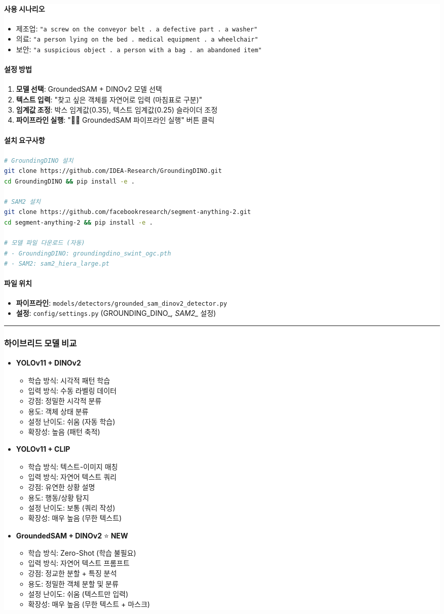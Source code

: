 #### **사용 시나리오**
- 제조업: `"a screw on the conveyor belt . a defective part . a washer"`
- 의료: `"a person lying on the bed . medical equipment . a wheelchair"`
- 보안: `"a suspicious object . a person with a bag . an abandoned item"`

#### **설정 방법**
1. **모델 선택**: GroundedSAM + DINOv2 모델 선택
2. **텍스트 입력**: "찾고 싶은 객체를 자연어로 입력 (마침표로 구분)"
3. **임계값 조정**: 박스 임계값(0.35), 텍스트 임계값(0.25) 슬라이더 조정
4. **파이프라인 실행**: "📝🎯 GroundedSAM 파이프라인 실행" 버튼 클릭

#### **설치 요구사항**
```bash
# GroundingDINO 설치
git clone https://github.com/IDEA-Research/GroundingDINO.git
cd GroundingDINO && pip install -e .

# SAM2 설치  
git clone https://github.com/facebookresearch/segment-anything-2.git
cd segment-anything-2 && pip install -e .

# 모델 파일 다운로드 (자동)
# - GroundingDINO: groundingdino_swint_ogc.pth
# - SAM2: sam2_hiera_large.pt
```

#### **파일 위치**
- **파이프라인**: `models/detectors/grounded_sam_dinov2_detector.py`
- **설정**: `config/settings.py` (GROUNDING_DINO_*, SAM2_* 설정)

---

### **하이브리드 모델 비교**

- **YOLOv11 + DINOv2**
  - 학습 방식: 시각적 패턴 학습
  - 입력 방식: 수동 라벨링 데이터
  - 강점: 정밀한 시각적 분류
  - 용도: 객체 상태 분류
  - 설정 난이도: 쉬움 (자동 학습)
  - 확장성: 높음 (패턴 축적)

- **YOLOv11 + CLIP**
  - 학습 방식: 텍스트-이미지 매칭
  - 입력 방식: 자연어 텍스트 쿼리
  - 강점: 유연한 상황 설명
  - 용도: 행동/상황 탐지
  - 설정 난이도: 보통 (쿼리 작성)
  - 확장성: 매우 높음 (무한 텍스트)

- **GroundedSAM + DINOv2** ⭐ **NEW**
  - 학습 방식: Zero-Shot (학습 불필요)
  - 입력 방식: 자연어 텍스트 프롬프트
  - 강점: 정교한 분할 + 특징 분석
  - 용도: 정밀한 객체 분할 및 분류
  - 설정 난이도: 쉬움 (텍스트만 입력)
  - 확장성: 매우 높음 (무한 텍스트 + 마스크)
